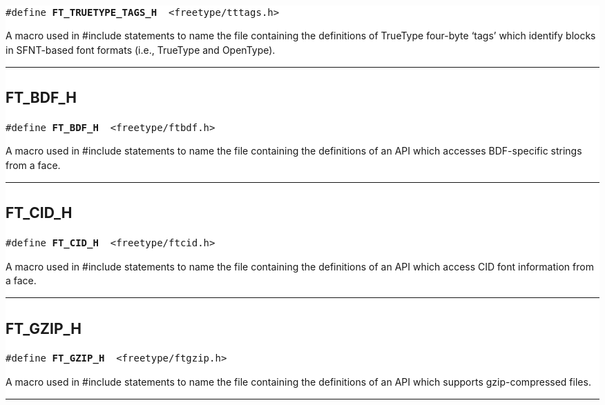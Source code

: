 
<div class = "codehilite">
<pre>
#<span class="keyword">define</span> <b>FT_TRUETYPE_TAGS_H</b>  &lt;freetype/tttags.h&gt;
</pre>
</div>


A macro used in #include statements to name the file containing the definitions of TrueType four-byte &lsquo;tags&rsquo; which identify blocks in SFNT-based font formats (i.e., TrueType and OpenType).

<hr />

## FT_BDF_H


<div class = "codehilite">
<pre>
#<span class="keyword">define</span> <b>FT_BDF_H</b>  &lt;freetype/ftbdf.h&gt;
</pre>
</div>


A macro used in #include statements to name the file containing the definitions of an API which accesses BDF-specific strings from a face.

<hr />

## FT_CID_H


<div class = "codehilite">
<pre>
#<span class="keyword">define</span> <b>FT_CID_H</b>  &lt;freetype/ftcid.h&gt;
</pre>
</div>


A macro used in #include statements to name the file containing the definitions of an API which access CID font information from a face.

<hr />

## FT_GZIP_H


<div class = "codehilite">
<pre>
#<span class="keyword">define</span> <b>FT_GZIP_H</b>  &lt;freetype/ftgzip.h&gt;
</pre>
</div>


A macro used in #include statements to name the file containing the definitions of an API which supports gzip-compressed files.

<hr />
